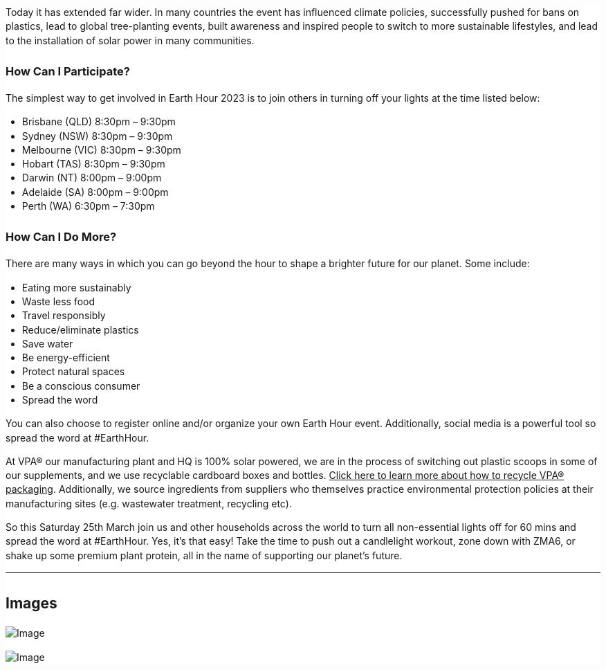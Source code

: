 Today it has extended far wider. In many countries the event has influenced climate policies, successfully pushed for bans on plastics, lead to global tree-planting events, built awareness and inspired people to switch to more sustainable lifestyles, and lead to the installation of solar power in many communities.

### How Can I Participate?
The simplest way to get involved in Earth Hour 2023 is to join others in turning off your lights at the time listed below:

- Brisbane (QLD) 8:30pm – 9:30pm
- Sydney (NSW) 8:30pm – 9:30pm
- Melbourne (VIC) 8:30pm – 9:30pm
- Hobart (TAS) 8:30pm – 9:30pm
- Darwin (NT) 8:00pm – 9:00pm
- Adelaide (SA) 8:00pm – 9:00pm
- Perth (WA) 6:30pm – 7:30pm

### How Can I Do More?
There are many ways in which you can go beyond the hour to shape a brighter future for our planet. Some include:

- Eating more sustainably
- Waste less food
- Travel responsibly
- Reduce/eliminate plastics
- Save water
- Be energy-efficient
- Protect natural spaces
- Be a conscious consumer
- Spread the word

You can also choose to register online and/or organize your own Earth Hour event. Additionally, social media is a powerful tool so spread the word at #EarthHour.

At VPA® our manufacturing plant and HQ is 100% solar powered, we are in the process of switching out plastic scoops in some of our supplements, and we use recyclable cardboard boxes and bottles. [Click here to learn more about how to recycle VPA® packaging](https://www.vpa.com.au/blogs/news-and-updates/recycling?_pos=1&_sid=7b1dd94bb&_ss=r). Additionally, we source ingredients from suppliers who themselves practice environmental protection policies at their manufacturing sites (e.g. wastewater treatment, recycling etc).

So this Saturday 25th March join us and other households across the world to turn all non-essential lights off for 60 mins and spread the word at #EarthHour. Yes, it’s that easy! Take the time to push out a candlelight workout, zone down with ZMA6, or shake up some premium plant protein, all in the name of supporting our planet’s future.

---

## Images

![Image](undefined)

![Image](undefined)
